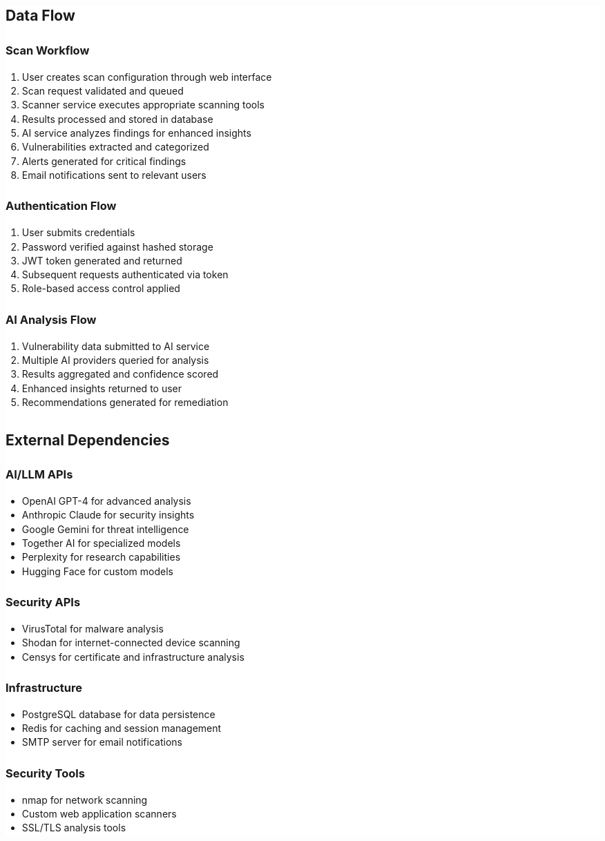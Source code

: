 ## Data Flow

### Scan Workflow
1. User creates scan configuration through web interface
2. Scan request validated and queued
3. Scanner service executes appropriate scanning tools
4. Results processed and stored in database
5. AI service analyzes findings for enhanced insights
6. Vulnerabilities extracted and categorized
7. Alerts generated for critical findings
8. Email notifications sent to relevant users

### Authentication Flow
1. User submits credentials
2. Password verified against hashed storage
3. JWT token generated and returned
4. Subsequent requests authenticated via token
5. Role-based access control applied

### AI Analysis Flow
1. Vulnerability data submitted to AI service
2. Multiple AI providers queried for analysis
3. Results aggregated and confidence scored
4. Enhanced insights returned to user
5. Recommendations generated for remediation

## External Dependencies

### AI/LLM APIs
- OpenAI GPT-4 for advanced analysis
- Anthropic Claude for security insights
- Google Gemini for threat intelligence
- Together AI for specialized models
- Perplexity for research capabilities
- Hugging Face for custom models

### Security APIs
- VirusTotal for malware analysis
- Shodan for internet-connected device scanning
- Censys for certificate and infrastructure analysis

### Infrastructure
- PostgreSQL database for data persistence
- Redis for caching and session management
- SMTP server for email notifications

### Security Tools
- nmap for network scanning
- Custom web application scanners
- SSL/TLS analysis tools
